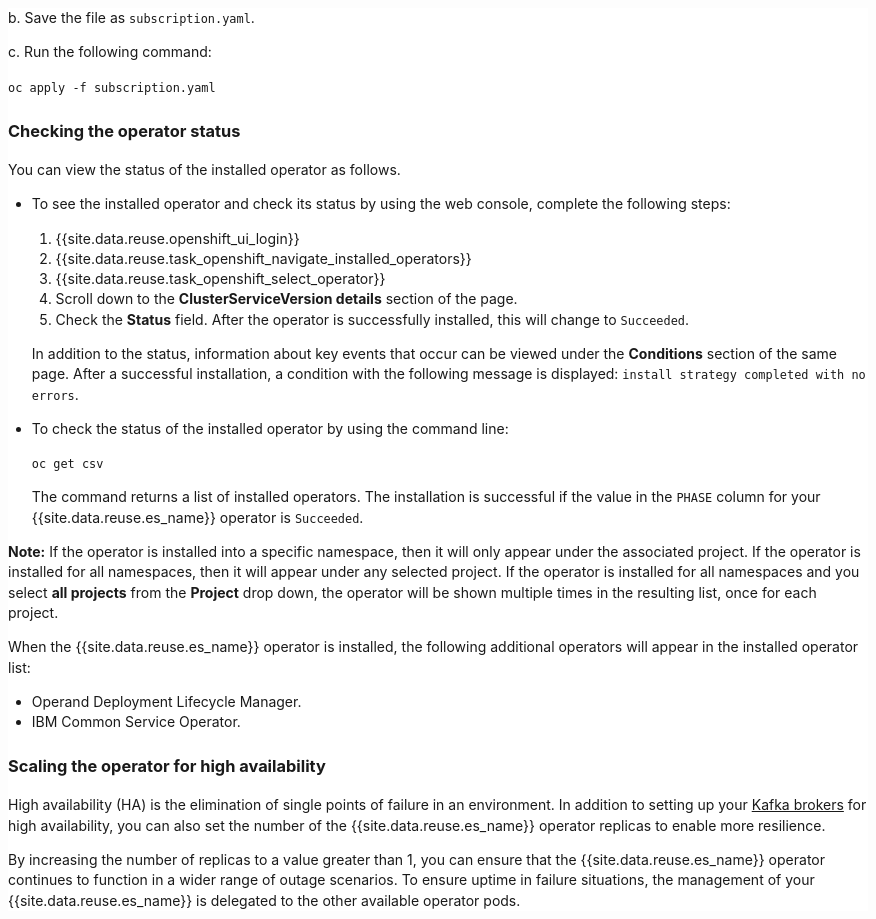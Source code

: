   b. Save the file as `subscription.yaml`.

   c. Run the following command:

   ```shell
   oc apply -f subscription.yaml
   ```

### Checking the operator status

You can view the status of the installed operator as follows.

- To see the installed operator and check its status by using the web console, complete the following steps:

  1. {{site.data.reuse.openshift_ui_login}}
  2. {{site.data.reuse.task_openshift_navigate_installed_operators}}
  3. {{site.data.reuse.task_openshift_select_operator}}
  4. Scroll down to the **ClusterServiceVersion details** section of the page.
  5. Check the **Status** field. After the operator is successfully installed, this will change to `Succeeded`.

  In addition to the status, information about key events that occur can be viewed under the **Conditions** section of the same page. After a successful installation, a condition with the following message is displayed: `install strategy completed with no errors`.

- To check the status of the installed operator by using the command line:

  ```shell
  oc get csv
  ```

  The command returns a list of installed operators. The installation is successful if the value in the `PHASE` column for your {{site.data.reuse.es_name}} operator is `Succeeded`.


**Note:** If the operator is installed into a specific namespace, then it will only appear under the associated project. If the operator is installed for all namespaces, then it will appear under any selected project. If the operator is installed for all namespaces and you select **all projects** from the **Project** drop down, the operator will be shown multiple times in the resulting list, once for each project.

When the {{site.data.reuse.es_name}} operator is installed, the following additional operators will appear in the installed operator list:

- Operand Deployment Lifecycle Manager.
- IBM Common Service Operator.

### Scaling the operator for high availability

High availability (HA) is the elimination of single points of failure in an environment. In addition to setting up your [Kafka brokers](../planning/#kafka-high-availability) for high availability, you can also set the number of the {{site.data.reuse.es_name}} operator replicas to enable more resilience.

By increasing the number of replicas to a value greater than 1, you can ensure that the {{site.data.reuse.es_name}} operator continues to function in a wider range of outage scenarios. To ensure uptime in failure situations, the management of your {{site.data.reuse.es_name}} is delegated to the other available operator pods.
